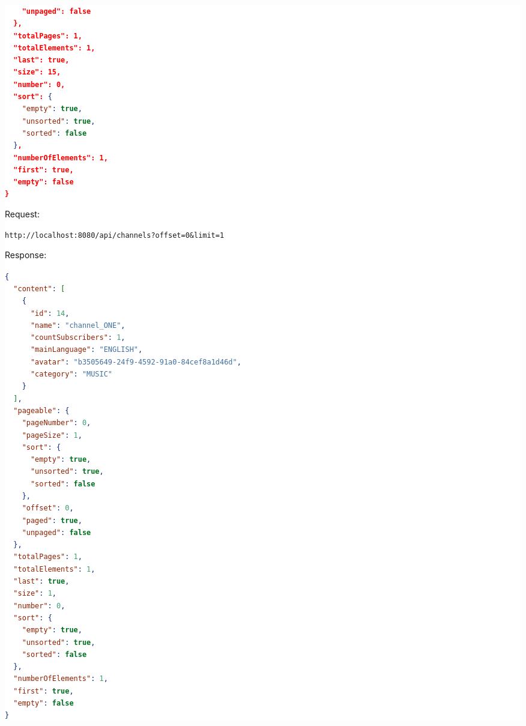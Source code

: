 ```json
    "unpaged": false
  },
  "totalPages": 1,
  "totalElements": 1,
  "last": true,
  "size": 15,
  "number": 0,
  "sort": {
    "empty": true,
    "unsorted": true,
    "sorted": false
  },
  "numberOfElements": 1,
  "first": true,
  "empty": false
}
```

Request:

```http request
http://localhost:8080/api/channels?offset=0&limit=1
```

Response:

```json
{
  "content": [
    {
      "id": 14,
      "name": "channel_ONE",
      "countSubscribers": 1,
      "mainLanguage": "ENGLISH",
      "avatar": "b3505649-24f9-4592-91a0-84cef8a1d46d",
      "category": "MUSIC"
    }
  ],
  "pageable": {
    "pageNumber": 0,
    "pageSize": 1,
    "sort": {
      "empty": true,
      "unsorted": true,
      "sorted": false
    },
    "offset": 0,
    "paged": true,
    "unpaged": false
  },
  "totalPages": 1,
  "totalElements": 1,
  "last": true,
  "size": 1,
  "number": 0,
  "sort": {
    "empty": true,
    "unsorted": true,
    "sorted": false
  },
  "numberOfElements": 1,
  "first": true,
  "empty": false
}
```
